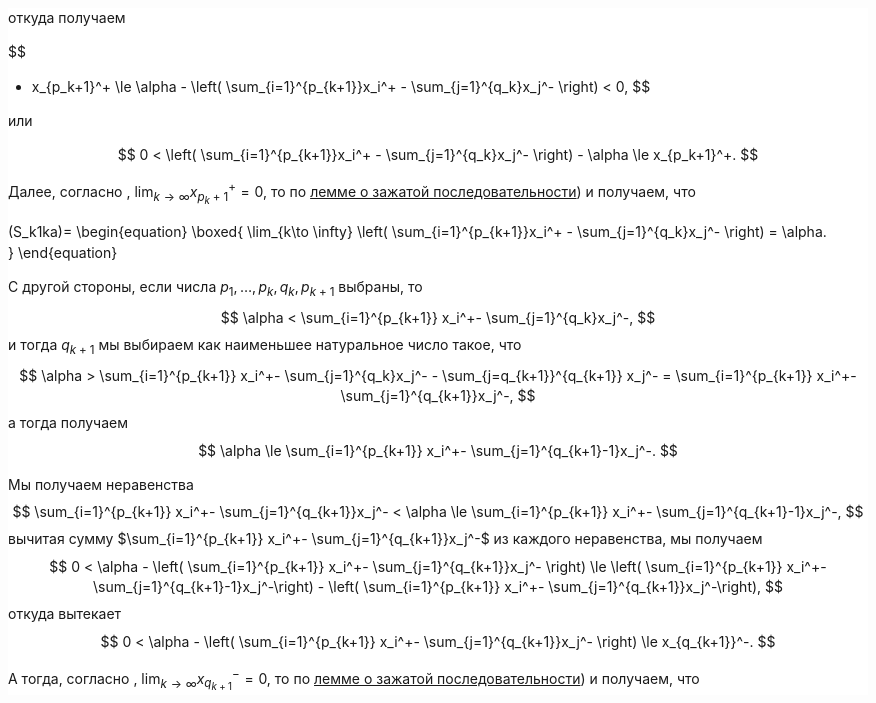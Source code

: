 откуда получаем

$$
- x_{p_k+1}^+ \le \alpha - \left( \sum_{i=1}^{p_{k+1}}x_i^+ - \sum_{j=1}^{q_k}x_j^- \right) < 0,
$$

или

$$
0 < \left( \sum_{i=1}^{p_{k+1}}x_i^+ - \sum_{j=1}^{q_k}x_j^- \right) - \alpha \le x_{p_k+1}^+.
$$

Далее, согласно [](#conditional_convergence_and_x_n), $\lim_{k \to \infty}x_{p_k+1}^+ = 0$, то по [лемме о зажатой последовательности](#squeezy)) и [](#lim(a_n-a)=0) получаем, что

(S_k1ka)=
\begin{equation}
\boxed{
\lim_{k\to \infty} \left( \sum_{i=1}^{p_{k+1}}x_i^+ - \sum_{j=1}^{q_k}x_j^- \right) = \alpha.    
}
\end{equation}

С другой стороны, если числа $p_1,\ldots, p_k,q_k,p_{k+1}$ выбраны, то
$$
\alpha < \sum_{i=1}^{p_{k+1}} x_i^+-  \sum_{j=1}^{q_k}x_j^-,
$$
и тогда $q_{k+1}$ мы выбираем как наименьшее натуральное число такое, что
$$
\alpha > \sum_{i=1}^{p_{k+1}} x_i^+-  \sum_{j=1}^{q_k}x_j^- - \sum_{j=q_{k+1}}^{q_{k+1}} x_j^- = \sum_{i=1}^{p_{k+1}} x_i^+-  \sum_{j=1}^{q_{k+1}}x_j^-,
$$
а тогда получаем
$$
\alpha \le \sum_{i=1}^{p_{k+1}} x_i^+-  \sum_{j=1}^{q_{k+1}-1}x_j^-.
$$

Мы получаем неравенства
$$
\sum_{i=1}^{p_{k+1}} x_i^+-  \sum_{j=1}^{q_{k+1}}x_j^- < \alpha \le \sum_{i=1}^{p_{k+1}} x_i^+-  \sum_{j=1}^{q_{k+1}-1}x_j^-, 
$$
вычитая сумму $\sum_{i=1}^{p_{k+1}} x_i^+-  \sum_{j=1}^{q_{k+1}}x_j^-$ из каждого неравенства, мы получаем
$$
0 < \alpha - \left( \sum_{i=1}^{p_{k+1}} x_i^+-  \sum_{j=1}^{q_{k+1}}x_j^- \right) \le \left( \sum_{i=1}^{p_{k+1}} x_i^+-  \sum_{j=1}^{q_{k+1}-1}x_j^-\right) - \left( \sum_{i=1}^{p_{k+1}} x_i^+-  \sum_{j=1}^{q_{k+1}}x_j^-\right),
$$
откуда вытекает
$$
0 < \alpha - \left( \sum_{i=1}^{p_{k+1}} x_i^+-  \sum_{j=1}^{q_{k+1}}x_j^- \right) \le x_{q_{k+1}}^-.
$$

А тогда, согласно [](#conditional_convergence_and_x_n), $\lim_{k \to \infty}x_{q_{k+1}}^- = 0$, то по [лемме о зажатой последовательности](#squeezy)) и [](#lim(a_n-a)=0) получаем, что
